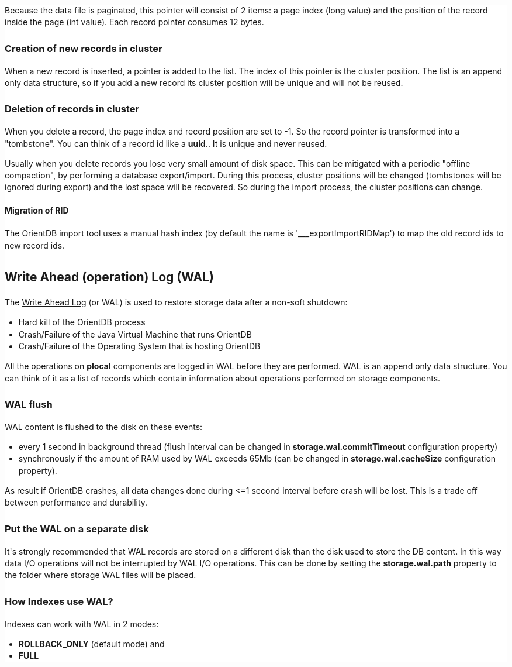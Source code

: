 Because the data file is paginated, this pointer will consist of 2 items: a page index (long value) and the position of the record inside the page (int value). Each record pointer consumes 12 bytes.

### Creation of new records in cluster
When a new record is inserted, a pointer is added to the list. The index of this pointer is the cluster position. The list is an append only data structure, so if you add a new record its cluster position will be unique and will not be reused.

### Deletion of records in cluster
When you delete a record, the page index and record position are set to -1. So the record pointer is transformed into a "tombstone". You can think of a record id like a **uuid**.. It is unique and never reused.

Usually when you delete records you lose very small amount of disk space. This can be mitigated with a periodic "offline compaction", by performing a database export/import. During this process, cluster positions will be changed (tombstones will be ignored during export) and the lost space will be recovered. So during the import process, the cluster positions can change.

#### Migration of RID
The OrientDB import tool uses a manual hash index (by default the name is '___exportImportRIDMap') to map the old record ids to new record ids.

## Write Ahead (operation) Log (WAL)

The [Write Ahead Log](Write-Ahead-Log.md) (or WAL) is used to restore storage data after a non-soft shutdown:
- Hard kill of the OrientDB process
- Crash/Failure of the Java Virtual Machine that runs OrientDB
- Crash/Failure of the Operating System that is hosting OrientDB

All the operations on **plocal** components are logged in WAL before they are performed. WAL is an append only data structure. You can think of it as a list of records which contain information about operations performed on storage components.

### WAL flush
WAL content is flushed to the disk on these events:
- every 1 second in background thread (flush interval can be changed in **storage.wal.commitTimeout** configuration property)
- synchronously if the amount of RAM used by WAL exceeds 65Mb (can be changed in **storage.wal.cacheSize** configuration property).

As result if OrientDB crashes, all data changes done during <=1 second interval before crash will be lost. This is a trade off between performance and durability.

### Put the WAL on a separate disk
It's strongly recommended that WAL records are stored on a different disk than the disk used to store the DB content. In this way data I/O operations will not be interrupted by WAL I/O operations. This can be done by setting the **storage.wal.path** property to the folder where storage WAL files will be placed.

### How Indexes use WAL?
Indexes can work with WAL in 2 modes:
- **ROLLBACK_ONLY** (default mode) and
- **FULL**
